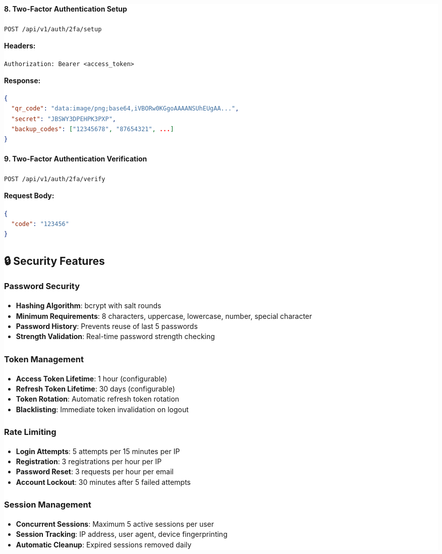 #### 8. Two-Factor Authentication Setup
```http
POST /api/v1/auth/2fa/setup
```

**Headers:**
```
Authorization: Bearer <access_token>
```

**Response:**
```json
{
  "qr_code": "data:image/png;base64,iVBORw0KGgoAAAANSUhEUgAA...",
  "secret": "JBSWY3DPEHPK3PXP",
  "backup_codes": ["12345678", "87654321", ...]
}
```

#### 9. Two-Factor Authentication Verification
```http
POST /api/v1/auth/2fa/verify
```

**Request Body:**
```json
{
  "code": "123456"
}
```

## 🔒 Security Features

### Password Security
- **Hashing Algorithm**: bcrypt with salt rounds
- **Minimum Requirements**: 8 characters, uppercase, lowercase, number, special character
- **Password History**: Prevents reuse of last 5 passwords
- **Strength Validation**: Real-time password strength checking

### Token Management
- **Access Token Lifetime**: 1 hour (configurable)
- **Refresh Token Lifetime**: 30 days (configurable)
- **Token Rotation**: Automatic refresh token rotation
- **Blacklisting**: Immediate token invalidation on logout

### Rate Limiting
- **Login Attempts**: 5 attempts per 15 minutes per IP
- **Registration**: 3 registrations per hour per IP
- **Password Reset**: 3 requests per hour per email
- **Account Lockout**: 30 minutes after 5 failed attempts

### Session Management
- **Concurrent Sessions**: Maximum 5 active sessions per user
- **Session Tracking**: IP address, user agent, device fingerprinting
- **Automatic Cleanup**: Expired sessions removed daily

